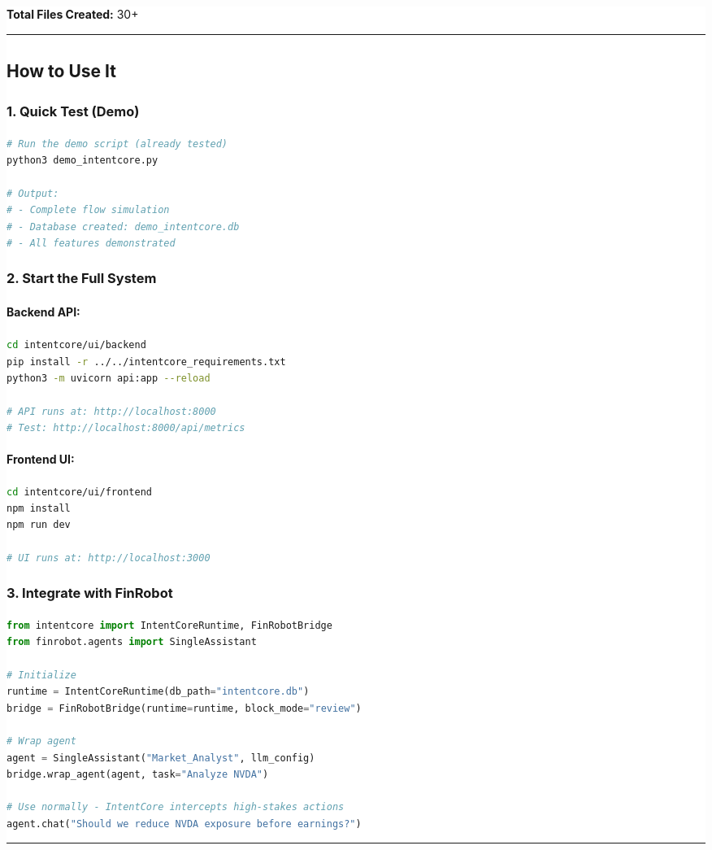 **Total Files Created:** 30+

---

## How to Use It

### 1. Quick Test (Demo)

```bash
# Run the demo script (already tested)
python3 demo_intentcore.py

# Output:
# - Complete flow simulation
# - Database created: demo_intentcore.db
# - All features demonstrated
```

### 2. Start the Full System

#### Backend API:
```bash
cd intentcore/ui/backend
pip install -r ../../intentcore_requirements.txt
python3 -m uvicorn api:app --reload

# API runs at: http://localhost:8000
# Test: http://localhost:8000/api/metrics
```

#### Frontend UI:
```bash
cd intentcore/ui/frontend
npm install
npm run dev

# UI runs at: http://localhost:3000
```

### 3. Integrate with FinRobot

```python
from intentcore import IntentCoreRuntime, FinRobotBridge
from finrobot.agents import SingleAssistant

# Initialize
runtime = IntentCoreRuntime(db_path="intentcore.db")
bridge = FinRobotBridge(runtime=runtime, block_mode="review")

# Wrap agent
agent = SingleAssistant("Market_Analyst", llm_config)
bridge.wrap_agent(agent, task="Analyze NVDA")

# Use normally - IntentCore intercepts high-stakes actions
agent.chat("Should we reduce NVDA exposure before earnings?")
```

---